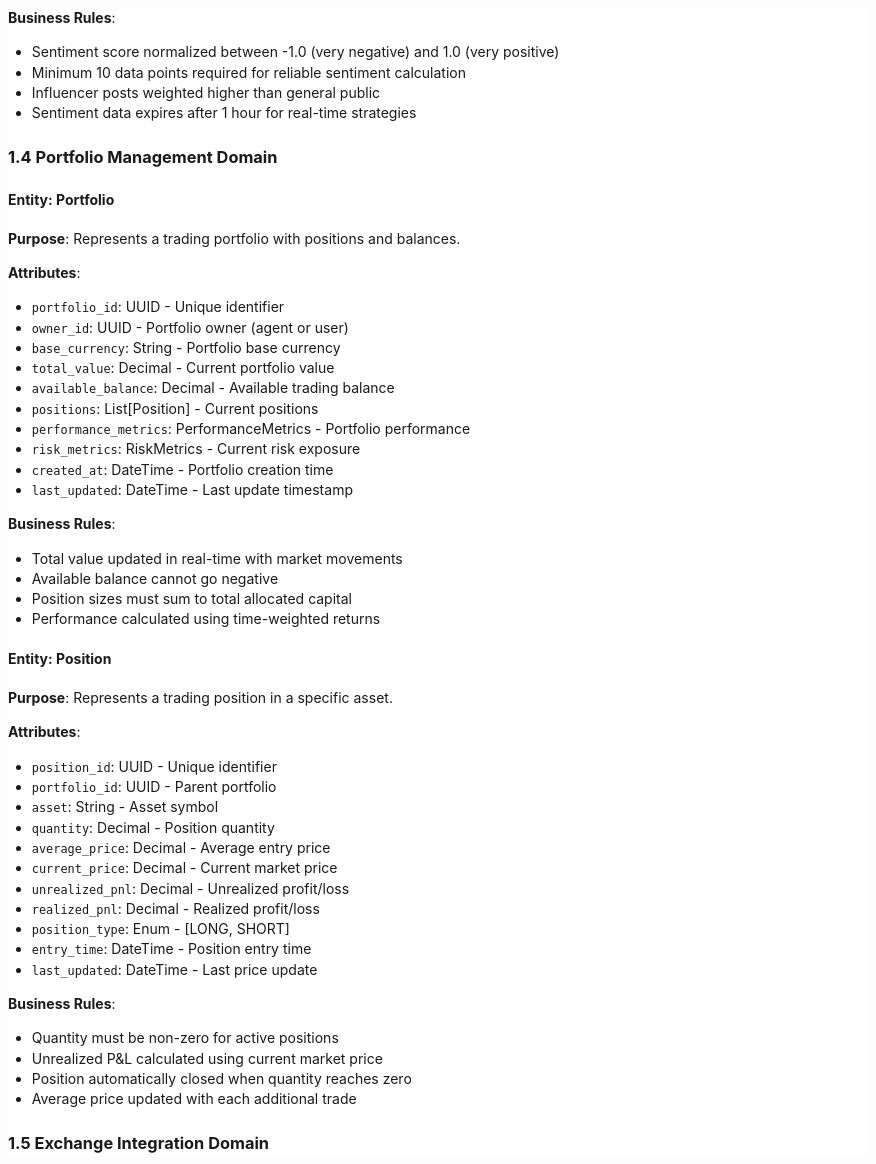 **Business Rules**:
- Sentiment score normalized between -1.0 (very negative) and 1.0 (very positive)
- Minimum 10 data points required for reliable sentiment calculation
- Influencer posts weighted higher than general public
- Sentiment data expires after 1 hour for real-time strategies

### 1.4 Portfolio Management Domain

#### Entity: Portfolio
**Purpose**: Represents a trading portfolio with positions and balances.

**Attributes**:
- `portfolio_id`: UUID - Unique identifier
- `owner_id`: UUID - Portfolio owner (agent or user)
- `base_currency`: String - Portfolio base currency
- `total_value`: Decimal - Current portfolio value
- `available_balance`: Decimal - Available trading balance
- `positions`: List[Position] - Current positions
- `performance_metrics`: PerformanceMetrics - Portfolio performance
- `risk_metrics`: RiskMetrics - Current risk exposure
- `created_at`: DateTime - Portfolio creation time
- `last_updated`: DateTime - Last update timestamp

**Business Rules**:
- Total value updated in real-time with market movements
- Available balance cannot go negative
- Position sizes must sum to total allocated capital
- Performance calculated using time-weighted returns

#### Entity: Position
**Purpose**: Represents a trading position in a specific asset.

**Attributes**:
- `position_id`: UUID - Unique identifier
- `portfolio_id`: UUID - Parent portfolio
- `asset`: String - Asset symbol
- `quantity`: Decimal - Position quantity
- `average_price`: Decimal - Average entry price
- `current_price`: Decimal - Current market price
- `unrealized_pnl`: Decimal - Unrealized profit/loss
- `realized_pnl`: Decimal - Realized profit/loss
- `position_type`: Enum - [LONG, SHORT]
- `entry_time`: DateTime - Position entry time
- `last_updated`: DateTime - Last price update

**Business Rules**:
- Quantity must be non-zero for active positions
- Unrealized P&L calculated using current market price
- Position automatically closed when quantity reaches zero
- Average price updated with each additional trade

### 1.5 Exchange Integration Domain
